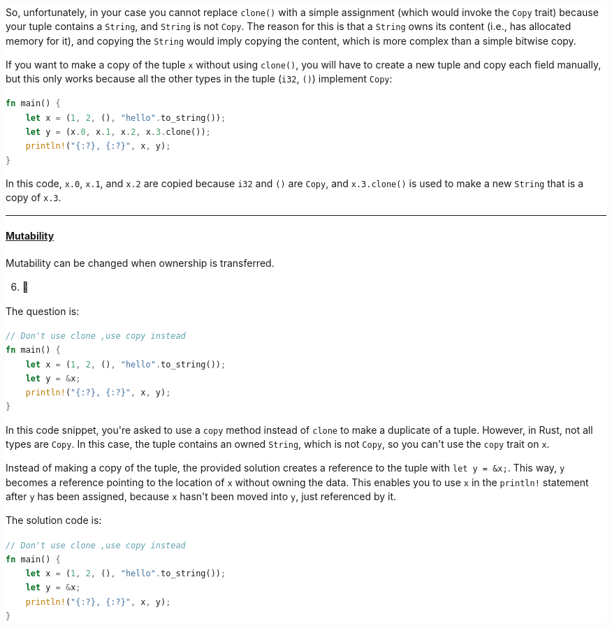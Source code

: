 So, unfortunately, in your case you cannot replace `clone()` with a simple assignment (which would invoke the `Copy` trait) because your tuple contains a `String`, and `String` is not `Copy`. The reason for this is that a `String` owns its content (i.e., has allocated memory for it), and copying the `String` would imply copying the content, which is more complex than a simple bitwise copy.

If you want to make a copy of the tuple `x` without using `clone()`, you will have to create a new tuple and copy each field manually, but this only works because all the other types in the tuple (`i32`, `()`) implement `Copy`:

```rust
fn main() {
    let x = (1, 2, (), "hello".to_string());
    let y = (x.0, x.1, x.2, x.3.clone());
    println!("{:?}, {:?}", x, y);
}
```

In this code, `x.0`, `x.1`, and `x.2` are copied because `i32` and `()` are `Copy`, and `x.3.clone()` is used to make a new `String` that is a copy of `x.3`.

---
#### [Mutability](https://practice.rs/ownership/ownership.html#mutability)

Mutability can be changed when ownership is transferred.

6. 🌟

The question is:

```rust
// Don't use clone ,use copy instead
fn main() {
    let x = (1, 2, (), "hello".to_string());
    let y = &x;
    println!("{:?}, {:?}", x, y);
}
```

In this code snippet, you're asked to use a `copy` method instead of `clone` to make a duplicate of a tuple. However, in Rust, not all types are `Copy`. In this case, the tuple contains an owned `String`, which is not `Copy`, so you can't use the `copy` trait on `x`.

Instead of making a copy of the tuple, the provided solution creates a reference to the tuple with `let y = &x;`. This way, `y` becomes a reference pointing to the location of `x` without owning the data. This enables you to use `x` in the `println!` statement after `y` has been assigned, because `x` hasn't been moved into `y`, just referenced by it.

The solution code is:

```rust
// Don't use clone ,use copy instead
fn main() {
    let x = (1, 2, (), "hello".to_string());
    let y = &x;
    println!("{:?}, {:?}", x, y);
}
```
